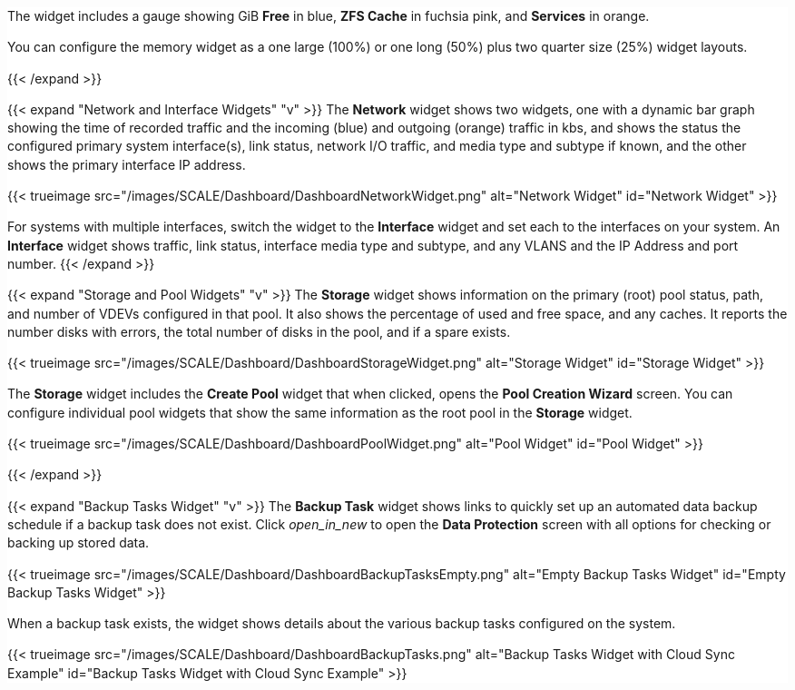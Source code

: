 The widget includes a gauge showing GiB **Free** in blue, **ZFS Cache** in fuchsia pink, and **Services** in orange.

You can configure the memory widget as a one large (100%) or one long (50%) plus two quarter size (25%) widget layouts.

{{< /expand >}}

{{< expand "Network and Interface Widgets" "v" >}}
The **Network** widget shows two widgets, one with a dynamic bar graph showing the time of recorded traffic and the incoming (blue) and outgoing (orange) traffic in kbs, and shows the status the configured primary system interface(s), link status, network I/O traffic, and media type and subtype if known, and the other shows the primary interface IP address.

{{< trueimage src="/images/SCALE/Dashboard/DashboardNetworkWidget.png" alt="Network Widget" id="Network Widget" >}}

For systems with multiple interfaces, switch the widget to the **Interface** widget and set each to the interfaces on your system.
An **Interface** widget shows traffic, link status, interface media type and subtype, and any VLANS and the IP Address and port number.
{{< /expand >}}

{{< expand "Storage and Pool Widgets" "v" >}}
The **Storage** widget shows information on the primary (root) pool status, path, and number of VDEVs configured in that pool.
It also shows the percentage of used and free space, and any caches.
It reports the number disks with errors, the total number of disks in the pool, and if a spare exists.

{{< trueimage src="/images/SCALE/Dashboard/DashboardStorageWidget.png" alt="Storage Widget" id="Storage Widget" >}}

The **Storage** widget includes the **Create Pool** widget that when clicked, opens the **Pool Creation Wizard** screen.
You can configure individual pool widgets that show the same information as the root pool in the **Storage** widget.

{{< trueimage src="/images/SCALE/Dashboard/DashboardPoolWidget.png" alt="Pool Widget" id="Pool Widget" >}}

{{< /expand >}}

{{< expand "Backup Tasks Widget" "v" >}}
The **Backup Task** widget shows links to quickly set up an automated data backup schedule if a backup task does not exist.
Click <i class="material-icons" aria-hidden="true" title="Open Data Protection Screen">open_in_new</i> to open the **Data Protection** screen with all options for checking or backing up stored data.

{{< trueimage src="/images/SCALE/Dashboard/DashboardBackupTasksEmpty.png" alt="Empty Backup Tasks Widget" id="Empty Backup Tasks Widget" >}}

When a backup task exists, the widget shows details about the various backup tasks configured on the system.

{{< trueimage src="/images/SCALE/Dashboard/DashboardBackupTasks.png" alt="Backup Tasks Widget with Cloud Sync Example" id="Backup Tasks Widget with Cloud Sync Example" >}}
